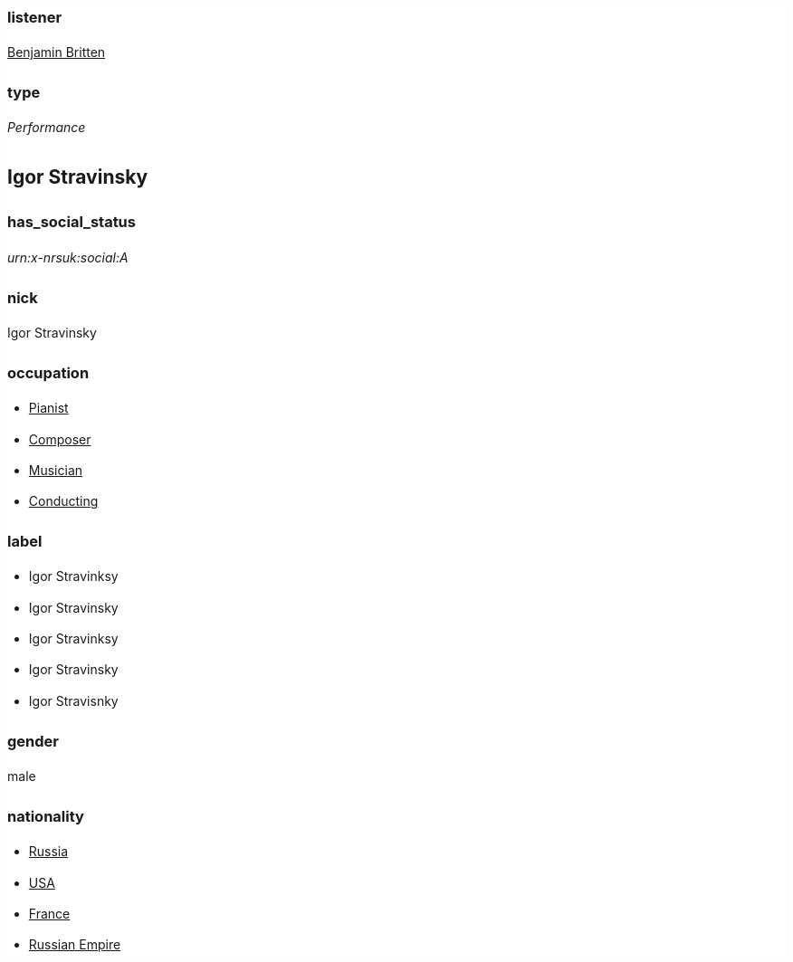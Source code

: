 ### listener


[Benjamin Britten](#Benjamin-Britten)

### type


*Performance*

## Igor Stravinsky

### has_social_status


*urn:x-nrsuk:social:A*

### nick


Igor Stravinsky

### occupation

 - [Pianist](#Pianist)

 - [Composer](#Composer)

 - [Musician](#Musician)

 - [Conducting](#Conducting)

### label

 - Igor Stravinksy

 - Igor Stravinsky

 - Igor Stravinksy

 - Igor Stravinsky

 - Igor Stravisnky

### gender


male

### nationality

 - [Russia](#Russia)

 - [USA](#USA)

 - [France](#France)

 - [Russian Empire](#Russian-Empire)
